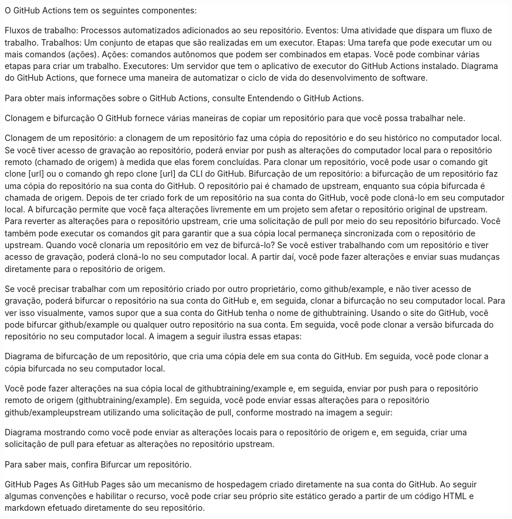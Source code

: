 O GitHub Actions tem os seguintes componentes:

Fluxos de trabalho: Processos automatizados adicionados ao seu repositório.
Eventos: Uma atividade que dispara um fluxo de trabalho.
Trabalhos: Um conjunto de etapas que são realizadas em um executor.
Etapas: Uma tarefa que pode executar um ou mais comandos (ações).
Ações: comandos autônomos que podem ser combinados em etapas. Você pode combinar várias etapas para criar um trabalho.
Executores: Um servidor que tem o aplicativo de executor do GitHub Actions instalado.
Diagrama do GitHub Actions, que fornece uma maneira de automatizar o ciclo de vida do desenvolvimento de software.

Para obter mais informações sobre o GitHub Actions, consulte Entendendo o GitHub Actions.

Clonagem e bifurcação
O GitHub fornece várias maneiras de copiar um repositório para que você possa trabalhar nele.

Clonagem de um repositório: a clonagem de um repositório faz uma cópia do repositório e do seu histórico no computador local. Se você tiver acesso de gravação ao repositório, poderá enviar por push as alterações do computador local para o repositório remoto (chamado de origem) à medida que elas forem concluídas. Para clonar um repositório, você pode usar o comando git clone [url] ou o comando gh repo clone [url] da CLI do GitHub.
Bifurcação de um repositório: a bifurcação de um repositório faz uma cópia do repositório na sua conta do GitHub. O repositório pai é chamado de upstream, enquanto sua cópia bifurcada é chamada de origem. Depois de ter criado fork de um repositório na sua conta do GitHub, você pode cloná-lo em seu computador local. A bifurcação permite que você faça alterações livremente em um projeto sem afetar o repositório original de upstream. Para reverter as alterações para o repositório upstream, crie uma solicitação de pull por meio do seu repositório bifurcado. Você também pode executar os comandos git para garantir que a sua cópia local permaneça sincronizada com o repositório de upstream.
Quando você clonaria um repositório em vez de bifurcá-lo? Se você estiver trabalhando com um repositório e tiver acesso de gravação, poderá cloná-lo no seu computador local. A partir daí, você pode fazer alterações e enviar suas mudanças diretamente para o repositório de origem.

Se você precisar trabalhar com um repositório criado por outro proprietário, como github/example, e não tiver acesso de gravação, poderá bifurcar o repositório na sua conta do GitHub e, em seguida, clonar a bifurcação no seu computador local. Para ver isso visualmente, vamos supor que a sua conta do GitHub tenha o nome de githubtraining. Usando o site do GitHub, você pode bifurcar github/example ou qualquer outro repositório na sua conta. Em seguida, você pode clonar a versão bifurcada do repositório no seu computador local. A imagem a seguir ilustra essas etapas:

Diagrama de bifurcação de um repositório, que cria uma cópia dele em sua conta do GitHub. Em seguida, você pode clonar a cópia bifurcada no seu computador local.

Você pode fazer alterações na sua cópia local de githubtraining/example e, em seguida, enviar por push para o repositório remoto de origem (githubtraining/example). Em seguida, você pode enviar essas alterações para o repositório github/exampleupstream utilizando uma solicitação de pull, conforme mostrado na imagem a seguir:

Diagrama mostrando como você pode enviar as alterações locais para o repositório de origem e, em seguida, criar uma solicitação de pull para efetuar as alterações no repositório upstream.

Para saber mais, confira Bifurcar um repositório.

GitHub Pages
As GitHub Pages são um mecanismo de hospedagem criado diretamente na sua conta do GitHub. Ao seguir algumas convenções e habilitar o recurso, você pode criar seu próprio site estático gerado a partir de um código HTML e markdown efetuado diretamente do seu repositório.
